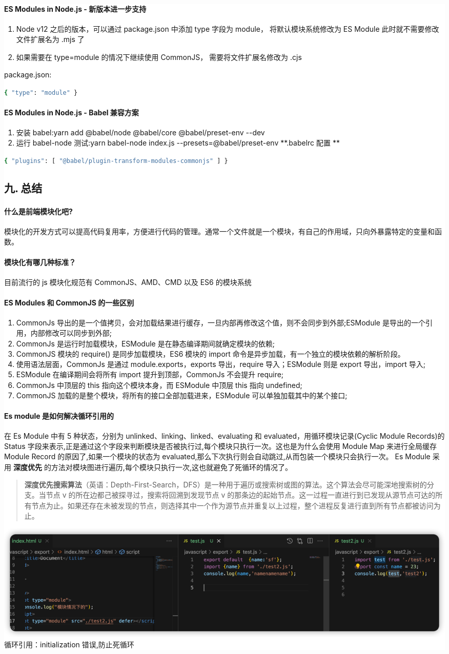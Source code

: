 #### ES Modules in Node.js - 新版本进一步支持

1. Node v12 之后的版本，可以通过 package.json 中添加 type 字段为 module， 将默认模块系统修改为 ES Module 此时就不需要修改文件扩展名为 .mjs 了

2. 如果需要在 type=module 的情况下继续使用 CommonJS， 需要将文件扩展名修改为 .cjs

package.json:

```bash
{ "type": "module" }
```

#### ES Modules in Node.js - Babel 兼容方案

1. 安装 babel:yarn add @babel/node @babel/core @babel/preset-env --dev
2. 运行 babel-node 测试:yarn babel-node index.js --presets=@babel/preset-env
   **.babelrc 配置 **

```bash
{ "plugins": [ "@babel/plugin-transform-modules-commonjs" ] }
```

## 九. 总结

#### 什么是前端模块化吧?

模块化的开发方式可以提高代码复用率，方便进行代码的管理。通常一个文件就是一个模块，有自己的作用域，只向外暴露特定的变量和函数。

#### 模块化有哪几种标准？

目前流行的 js 模块化规范有 CommonJS、AMD、CMD 以及 ES6 的模块系统

#### ES Modules 和 CommonJS 的一些区别

1. CommonJs 导出的是一个值拷贝，会对加载结果进行缓存，一旦内部再修改这个值，则不会同步到外部;ESModule 是导出的一个引用，内部修改可以同步到外部;
2. CommonJs 是运行时加载模块，ESModule 是在静态编译期间就确定模块的依赖;
3. CommonJS 模块的 require() 是同步加载模块，ES6 模块的 import 命令是异步加载，有一个独立的模块依赖的解析阶段。
4. 使用语法层面，CommonJs 是通过 module.exports，exports 导出，require 导入；ESModule 则是 export 导出，import 导入;
5. ESModule 在编译期间会将所有 import 提升到顶部，CommonJs 不会提升 require;
6. CommonJs 中顶层的 this 指向这个模块本身，而 ESModule 中顶层 this 指向 undefined;
7. CommonJS 加载的是整个模块，将所有的接口全部加载进来，ESModule 可以单独加载其中的某个接口;

#### Es module 是如何解决循环引用的

在 Es Module 中有 5 种状态，分别为 unlinked、linking、linked、evaluating 和 evaluated，用循环模块记录(Cyclic Module Records)的 Status 字段来表示,正是通过这个字段来判断模块是否被执行过,每个模块只执行一次。这也是为什么会使用 Module Map 来进行全局缓存 Module Record 的原因了,如果一个模块的状态为 evaluated,那么下次执行则会自动跳过,从而包装一个模块只会执行一次。 Es Module 采用 **深度优先** 的方法对模块图进行遍历,每个模块只执行一次,这也就避免了死循环的情况了。

> **深度优先搜索算法**（英语：Depth-First-Search，DFS）是一种用于遍历或搜索树或图的算法。这个算法会尽可能深地搜索树的分支。当节点 v 的所在边都己被探寻过，搜索将回溯到发现节点 v 的那条边的起始节点。这一过程一直进行到已发现从源节点可达的所有节点为止。如果还存在未被发现的节点，则选择其中一个作为源节点并重复以上过程，整个进程反复进行直到所有节点都被访问为止。

![](./7.png)
循环引用：initialization 错误,防止死循环